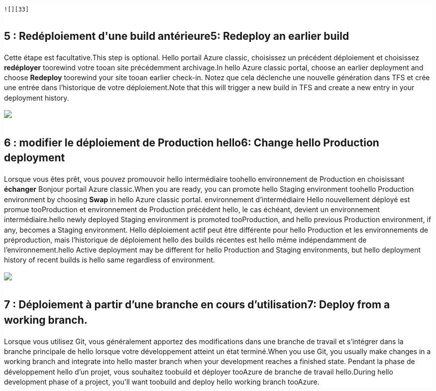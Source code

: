    ![][33]

## <a name="5-redeploy-an-earlier-build"></a><span data-ttu-id="bb0b4-195">5 : Redéploiement d'une build antérieure</span><span class="sxs-lookup"><span data-stu-id="bb0b4-195">5: Redeploy an earlier build</span></span>
<span data-ttu-id="bb0b4-196">Cette étape est facultative.</span><span class="sxs-lookup"><span data-stu-id="bb0b4-196">This step is optional.</span></span> <span data-ttu-id="bb0b4-197">Hello portail Azure classic, choisissez un précédent déploiement et choisissez **redéployer** toorewind votre tooan site précédemment archivage.</span><span class="sxs-lookup"><span data-stu-id="bb0b4-197">In hello Azure classic portal, choose an earlier deployment and choose **Redeploy** toorewind your site tooan earlier check-in.</span></span> <span data-ttu-id="bb0b4-198">Notez que cela déclenche une nouvelle génération dans TFS et crée une entrée dans l’historique de votre déploiement.</span><span class="sxs-lookup"><span data-stu-id="bb0b4-198">Note that this will trigger a new build in TFS and create a new entry in your deployment history.</span></span>

![][34]

## <a name="6-change-hello-production-deployment"></a><span data-ttu-id="bb0b4-199">6 : modifier le déploiement de Production hello</span><span class="sxs-lookup"><span data-stu-id="bb0b4-199">6: Change hello Production deployment</span></span>
<span data-ttu-id="bb0b4-200">Lorsque vous êtes prêt, vous pouvez promouvoir hello intermédiaire toohello environnement de Production en choisissant **échanger** Bonjour portail Azure classic.</span><span class="sxs-lookup"><span data-stu-id="bb0b4-200">When you are ready, you can promote hello Staging environment toohello Production environment by choosing **Swap** in hello Azure classic portal.</span></span> <span data-ttu-id="bb0b4-201">environnement d’intermédiaire Hello nouvellement déployé est promue tooProduction et environnement de Production précédent hello, le cas échéant, devient un environnement intermédiaire.</span><span class="sxs-lookup"><span data-stu-id="bb0b4-201">hello newly deployed Staging environment is promoted tooProduction, and hello previous Production environment, if any, becomes a Staging environment.</span></span> <span data-ttu-id="bb0b4-202">Hello déploiement actif peut être différente pour hello Production et les environnements de préproduction, mais l’historique de déploiement hello des builds récentes est hello même indépendamment de l’environnement.</span><span class="sxs-lookup"><span data-stu-id="bb0b4-202">hello Active deployment may be different for hello Production and Staging environments, but hello deployment history of recent builds is hello same regardless of environment.</span></span>

![][35]

## <a name="7-deploy-from-a-working-branch"></a><span data-ttu-id="bb0b4-203">7 : Déploiement à partir d’une branche en cours d’utilisation</span><span class="sxs-lookup"><span data-stu-id="bb0b4-203">7: Deploy from a working branch.</span></span>
<span data-ttu-id="bb0b4-204">Lorsque vous utilisez Git, vous généralement apportez des modifications dans une branche de travail et s’intégrer dans la branche principale de hello lorsque votre développement atteint un état terminé.</span><span class="sxs-lookup"><span data-stu-id="bb0b4-204">When you use Git, you usually make changes in a working branch and integrate into hello master branch when your development reaches a finished state.</span></span> <span data-ttu-id="bb0b4-205">Pendant la phase de développement hello d’un projet, vous souhaitez toobuild et déployer tooAzure de branche de travail hello.</span><span class="sxs-lookup"><span data-stu-id="bb0b4-205">During hello development phase of a project, you'll want toobuild and deploy hello working branch tooAzure.</span></span>


[0]: ./media/cloud-services-continuous-delivery-use-vso/tfs0.PNG
[1]: ./media/cloud-services-continuous-delivery-use-vso-git/CreateTeamProjectInGit.PNG
[2]: ./media/cloud-services-continuous-delivery-use-vso/tfs2.png
[3]: ./media/cloud-services-continuous-delivery-use-vso-git/CloneThisRepository.PNG
[4]: ./media/cloud-services-continuous-delivery-use-vso-git/CreateNewSolutionInClonedRepo.PNG
[7]: ./media/cloud-services-continuous-delivery-use-vso-git/CommitMenuItem.PNG
[8]: ./media/cloud-services-continuous-delivery-use-vso-git/CommitAChange2.PNG
[9]: ./media/cloud-services-continuous-delivery-use-vso-git/CreateCloudService.PNG
[10]: ./media/cloud-services-continuous-delivery-use-vso-git/SetUpPublishingWithVSO.PNG
[11]: ./media/cloud-services-continuous-delivery-use-vso-git/AuthorizeConnection.PNG
[12]: ./media/cloud-services-continuous-delivery-use-vso-git/ConnectionRequest.PNG
[13]: ./media/cloud-services-continuous-delivery-use-vso-git/ChooseARepo3.PNG
[14]: ./media/cloud-services-continuous-delivery-use-vso/tfs14.png
[15]: ./media/cloud-services-continuous-delivery-use-vso/tfs15.png
[16]: ./media/cloud-services-continuous-delivery-use-vso/tfs16.png
[17]: ./media/cloud-services-continuous-delivery-use-vso-git/tfs17.png
[18]: ./media/cloud-services-continuous-delivery-use-vso-git/MakeACodeChange.PNG
[20]: ./media/cloud-services-continuous-delivery-use-vso-git/CommitAChange2.PNG
[21]: ./media/cloud-services-continuous-delivery-use-vso-git/TeamExplorerHome.png
[22]: ./media/cloud-services-continuous-delivery-use-vso-git/TeamExplorerBuilds.PNG
[23]: ./media/cloud-services-continuous-delivery-use-vso-git/BuildInQueue.png
[24]: ./media/cloud-services-continuous-delivery-use-vso/tfs24.png
[25]: ./media/cloud-services-continuous-delivery-use-vso-git/tfs25.png
[26]: ./media/cloud-services-continuous-delivery-use-vso-git/tfs26.png
[27]: ./media/cloud-services-continuous-delivery-use-vso-git/ProcessTab.PNG
[28]: ./media/cloud-services-continuous-delivery-use-vso-git/tfs28.png
[29]: ./media/cloud-services-continuous-delivery-use-vso-git/tfs29.png
[30]: ./media/cloud-services-continuous-delivery-use-vso-git/tfs30.png
[31]: ./media/cloud-services-continuous-delivery-use-vso-git/tfs31.png
[32]: ./media/cloud-services-continuous-delivery-use-vso-git/tfs32.png
[33]: ./media/cloud-services-continuous-delivery-use-vso-git/tfs33.png
[34]: ./media/cloud-services-continuous-delivery-use-vso-git/tfs34.png
[35]: ./media/cloud-services-continuous-delivery-use-vso-git/tfs35.png
[36]: ./media/cloud-services-continuous-delivery-use-vso/tfs36.PNG
[37]: ./media/cloud-services-continuous-delivery-use-vso-git/CreateANewAccount.PNG
[38]: ./media/cloud-services-continuous-delivery-use-vso-git/SyncChanges2.PNG
[39]: ./media/cloud-services-continuous-delivery-use-vso-git/PushCurrentBranch.PNG
[40]: ./media/cloud-services-continuous-delivery-use-vso-git/BranchesInTeamExplorer.PNG
[41]: ./media/cloud-services-continuous-delivery-use-vso-git/NewBranch.PNG
[42]: ./media/cloud-services-continuous-delivery-use-vso-git/CreateBranch.PNG
[43]: ./media/cloud-services-continuous-delivery-use-vso-git/CommitAChange2.PNG
[44]: ./media/cloud-services-continuous-delivery-use-vso-git/PublishBranch.PNG
[45]: ./media/cloud-services-continuous-delivery-use-vso-git/SyncChanges2.PNG
[47]: ./media/cloud-services-continuous-delivery-use-vso-git/SourceSettingsPage.PNG
[48]: ./media/cloud-services-continuous-delivery-use-vso-git/IncludeWorkingBranch.PNG